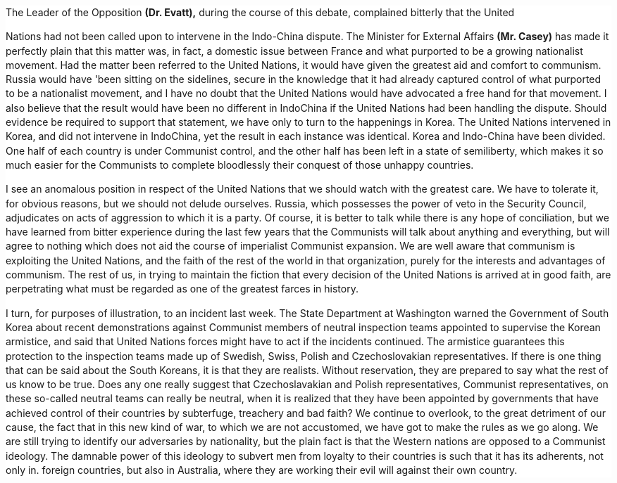 The Leader of the Opposition  **(Dr. Evatt),**  during the course of this debate, complained bitterly that the United 

Nations had not been called upon to intervene in the Indo-China dispute. The Minister for External Affairs  **(Mr. Casey)**  has made it perfectly plain that this matter was, in fact, a domestic issue between France and what purported to be a growing nationalist movement. Had the matter been referred to the United Nations, it would have given the greatest aid and comfort to communism. Russia would have 'been sitting on the sidelines, secure in the knowledge that it had already captured control of what purported to be a nationalist movement, and I have no doubt that the United Nations would have advocated a free hand for that movement. I also believe that the result would have been no different in IndoChina if the United Nations had been handling the dispute. Should evidence be required to support that statement, we have only to turn to the happenings in Korea. The United Nations intervened in Korea, and did not intervene in IndoChina, yet the result in each instance was identical. Korea and Indo-China have been divided. One half of each country is under Communist control, and the other half has been left in a state of semiliberty, which makes it so much easier for the Communists to complete bloodlessly their conquest of those unhappy countries. 

I see an anomalous position in respect of the United Nations that we should watch with the greatest care. We have to tolerate it, for obvious reasons, but we should not delude ourselves. Russia, which possesses the power of veto in the Security Council, adjudicates on acts of aggression to which it is a party. Of course, it is better to talk while there is any hope of conciliation, but we have learned from bitter experience during the last few years that the Communists will talk about anything and everything, but will agree to nothing which does not aid the course of imperialist Communist expansion. We are well aware that communism is exploiting the United Nations, and the faith of the rest of the world in that organization, purely for the interests and advantages of communism. The rest of us, in trying to maintain the fiction that every decision of the United Nations is arrived at in good faith, are perpetrating what must be regarded as one of the greatest farces in history. 

I turn, for purposes of illustration, to an incident last week. The State Department at Washington warned the Government of South Korea about recent demonstrations against Communist members of neutral inspection teams appointed to supervise the Korean armistice, and said that United Nations forces might have to act if the incidents continued. The armistice guarantees this protection to the inspection teams made up of Swedish, Swiss, Polish and Czechoslovakian representatives. If there is one thing that can be said about the South Koreans, it is that they are realists. Without reservation, they are prepared to say what the rest of us know to be true. Does any one really suggest that  Czechoslavakian  and Polish representatives, Communist representatives, on these so-called neutral teams can really be neutral, when it is realized that they have been appointed by governments that have achieved control of their countries by subterfuge, treachery and bad faith? We continue to overlook, to the great detriment of our cause, the fact that in this new kind of war, to which we are not accustomed, we have got to make the rules as we go along. We are still trying to identify our adversaries by nationality, but the plain fact is that the Western nations are opposed to a Communist ideology. The damnable power of this ideology to subvert men from loyalty to their countries is such that it has its adherents, not only in. foreign countries, but also in Australia, where they are working their evil will against their own country. 
